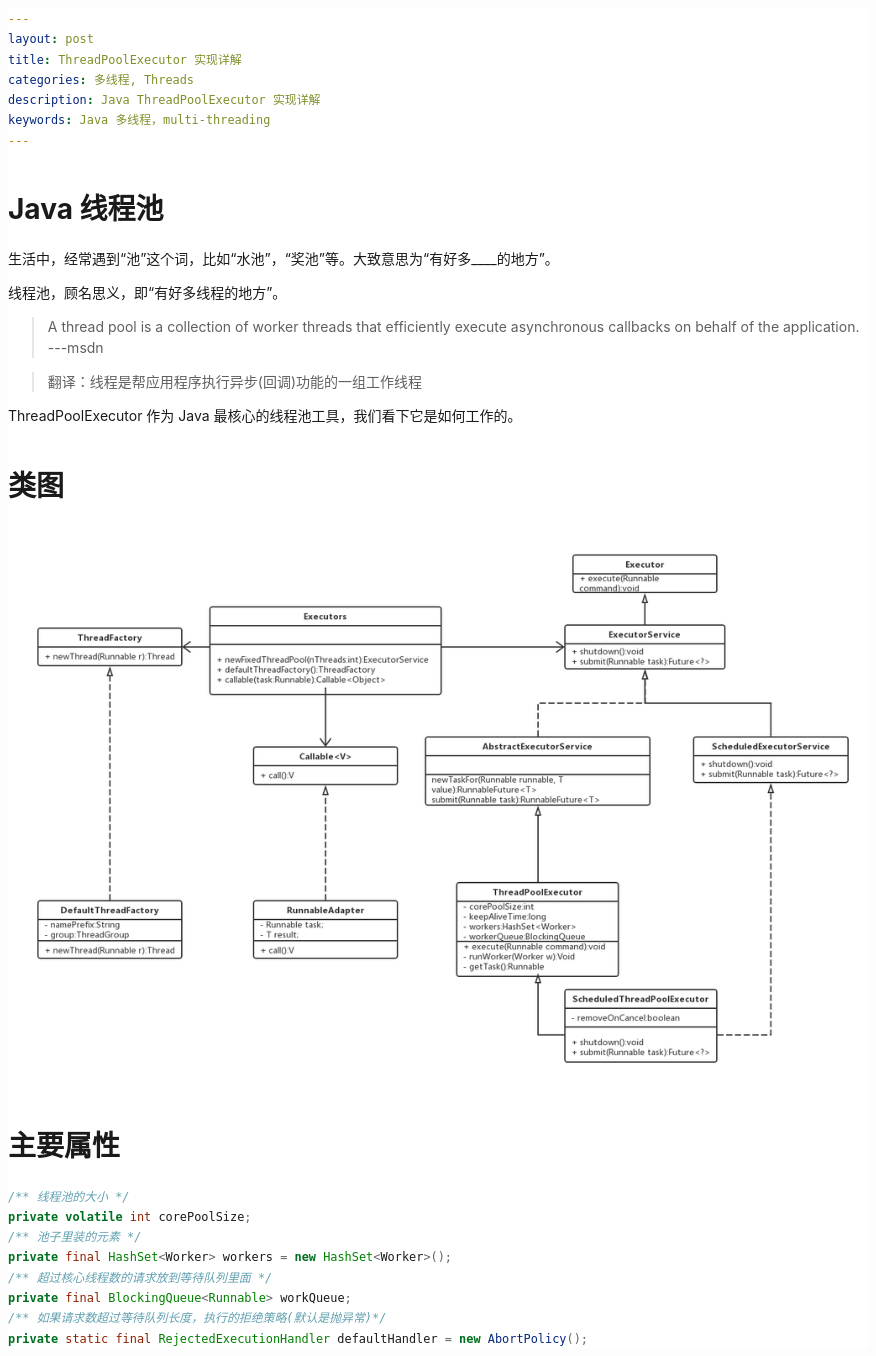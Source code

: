 ```yaml
---
layout: post
title: ThreadPoolExecutor 实现详解
categories: 多线程, Threads
description: Java ThreadPoolExecutor 实现详解
keywords: Java 多线程，multi-threading
---
```

# Java 线程池
生活中，经常遇到“池”这个词，比如“水池”，“奖池”等。大致意思为“有好多____的地方”。

线程池，顾名思义，即“有好多线程的地方”。

> A thread pool is a collection of worker threads that efficiently execute asynchronous callbacks on behalf of the application.  ---msdn

> 翻译：线程是帮应用程序执行异步(回调)功能的一组工作线程

ThreadPoolExecutor 作为 Java 最核心的线程池工具，我们看下它是如何工作的。
# 类图
![image](/images/ThreadPoolExecutor-class.png)
# 主要属性
```java
/** 线程池的大小 */
private volatile int corePoolSize;
/** 池子里装的元素 */
private final HashSet<Worker> workers = new HashSet<Worker>();
/** 超过核心线程数的请求放到等待队列里面 */
private final BlockingQueue<Runnable> workQueue;
/** 如果请求数超过等待队列长度，执行的拒绝策略(默认是抛异常)*/
private static final RejectedExecutionHandler defaultHandler = new AbortPolicy();
```